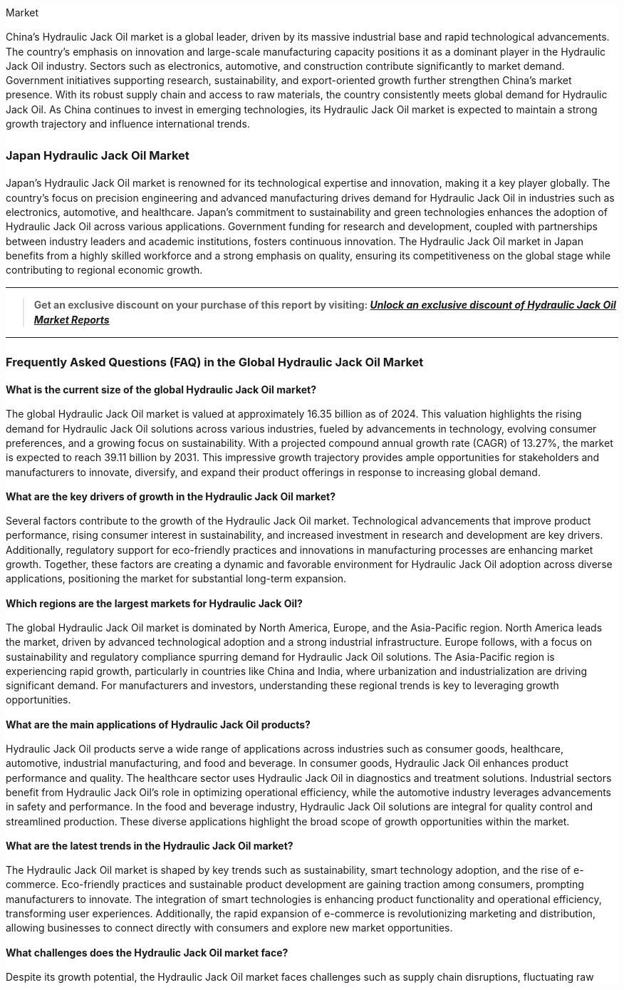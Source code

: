Market</h3><p>China&rsquo;s Hydraulic Jack Oil market is a global leader, driven by its massive industrial base and rapid technological advancements. The country&rsquo;s emphasis on innovation and large-scale manufacturing capacity positions it as a dominant player in the Hydraulic Jack Oil industry. Sectors such as electronics, automotive, and construction contribute significantly to market demand. Government initiatives supporting research, sustainability, and export-oriented growth further strengthen China&rsquo;s market presence. With its robust supply chain and access to raw materials, the country consistently meets global demand for Hydraulic Jack Oil. As China continues to invest in emerging technologies, its Hydraulic Jack Oil market is expected to maintain a strong growth trajectory and influence international trends.</p><h3>Japan Hydraulic Jack Oil Market</h3><p>Japan&rsquo;s Hydraulic Jack Oil market is renowned for its technological expertise and innovation, making it a key player globally. The country&rsquo;s focus on precision engineering and advanced manufacturing drives demand for Hydraulic Jack Oil in industries such as electronics, automotive, and healthcare. Japan&rsquo;s commitment to sustainability and green technologies enhances the adoption of Hydraulic Jack Oil across various applications. Government funding for research and development, coupled with partnerships between industry leaders and academic institutions, fosters continuous innovation. The Hydraulic Jack Oil market in Japan benefits from a highly skilled workforce and a strong emphasis on quality, ensuring its competitiveness on the global stage while contributing to regional economic growth.</p><hr /><blockquote><p><strong>Get an exclusive discount on your purchase of this report by visiting: <em><a href="://marketresearchpulse.com/ask-for-discount/142249?utm_source=Github&amp;utm_medium=029">Unlock an exclusive discount of Hydraulic Jack Oil Market Reports</a></em>&nbsp;</strong></p></blockquote><hr /><h3>Frequently Asked Questions (FAQ) in the Global Hydraulic Jack Oil Market</h3><p><strong>What is the current size of the global Hydraulic Jack Oil market?</strong></p><p>The global Hydraulic Jack Oil market is valued at approximately 16.35 billion as of 2024. This valuation highlights the rising demand for Hydraulic Jack Oil solutions across various industries, fueled by advancements in technology, evolving consumer preferences, and a growing focus on sustainability. With a projected compound annual growth rate (CAGR) of 13.27%, the market is expected to reach 39.11 billion by 2031. This impressive growth trajectory provides ample opportunities for stakeholders and manufacturers to innovate, diversify, and expand their product offerings in response to increasing global demand.</p><p><strong>What are the key drivers of growth in the Hydraulic Jack Oil market?</strong></p><p>Several factors contribute to the growth of the Hydraulic Jack Oil market. Technological advancements that improve product performance, rising consumer interest in sustainability, and increased investment in research and development are key drivers. Additionally, regulatory support for eco-friendly practices and innovations in manufacturing processes are enhancing market growth. Together, these factors are creating a dynamic and favorable environment for Hydraulic Jack Oil adoption across diverse applications, positioning the market for substantial long-term expansion.</p><p><strong>Which regions are the largest markets for Hydraulic Jack Oil?</strong></p><p>The global Hydraulic Jack Oil market is dominated by North America, Europe, and the Asia-Pacific region. North America leads the market, driven by advanced technological adoption and a strong industrial infrastructure. Europe follows, with a focus on sustainability and regulatory compliance spurring demand for Hydraulic Jack Oil solutions. The Asia-Pacific region is experiencing rapid growth, particularly in countries like China and India, where urbanization and industrialization are driving significant demand. For manufacturers and investors, understanding these regional trends is key to leveraging growth opportunities.</p><p><strong>What are the main applications of Hydraulic Jack Oil products?</strong></p><p>Hydraulic Jack Oil products serve a wide range of applications across industries such as consumer goods, healthcare, automotive, industrial manufacturing, and food and beverage. In consumer goods, Hydraulic Jack Oil enhances product performance and quality. The healthcare sector uses Hydraulic Jack Oil in diagnostics and treatment solutions. Industrial sectors benefit from Hydraulic Jack Oil&rsquo;s role in optimizing operational efficiency, while the automotive industry leverages advancements in safety and performance. In the food and beverage industry, Hydraulic Jack Oil solutions are integral for quality control and streamlined production. These diverse applications highlight the broad scope of growth opportunities within the market.</p><p><strong>What are the latest trends in the Hydraulic Jack Oil market?</strong></p><p>The Hydraulic Jack Oil market is shaped by key trends such as sustainability, smart technology adoption, and the rise of e-commerce. Eco-friendly practices and sustainable product development are gaining traction among consumers, prompting manufacturers to innovate. The integration of smart technologies is enhancing product functionality and operational efficiency, transforming user experiences. Additionally, the rapid expansion of e-commerce is revolutionizing marketing and distribution, allowing businesses to connect directly with consumers and explore new market opportunities.</p><p><strong>What challenges does the Hydraulic Jack Oil market face?</strong></p><p>Despite its growth potential, the Hydraulic Jack Oil market faces challenges such as supply chain disruptions, fluctuating raw